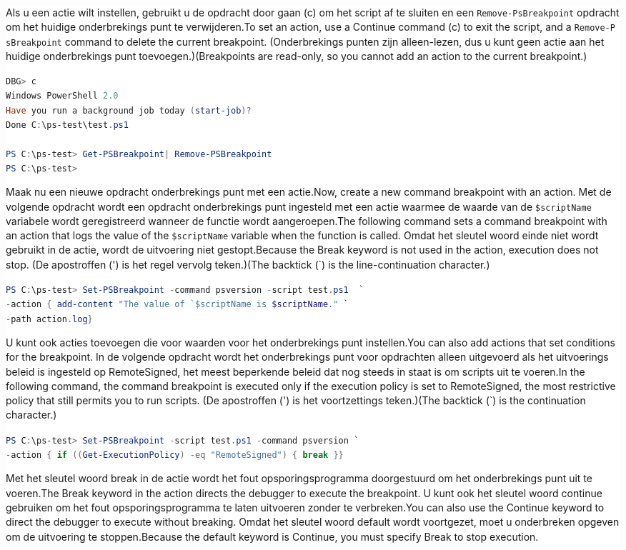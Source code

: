 <span data-ttu-id="7c079-261">Als u een actie wilt instellen, gebruikt u de opdracht door gaan (c) om het script af te sluiten en een `Remove-PsBreakpoint` opdracht om het huidige onderbrekings punt te verwijderen.</span><span class="sxs-lookup"><span data-stu-id="7c079-261">To set an action, use a Continue command (c) to exit the script, and a `Remove-PsBreakpoint` command to delete the current breakpoint.</span></span> <span data-ttu-id="7c079-262">(Onderbrekings punten zijn alleen-lezen, dus u kunt geen actie aan het huidige onderbrekings punt toevoegen.)</span><span class="sxs-lookup"><span data-stu-id="7c079-262">(Breakpoints are read-only, so you cannot add an action to the current breakpoint.)</span></span>

```powershell
DBG> c
Windows PowerShell 2.0
Have you run a background job today (start-job)?
Done C:\ps-test\test.ps1

PS C:\ps-test> Get-PSBreakpoint| Remove-PSBreakpoint
PS C:\ps-test>
```

<span data-ttu-id="7c079-263">Maak nu een nieuwe opdracht onderbrekings punt met een actie.</span><span class="sxs-lookup"><span data-stu-id="7c079-263">Now, create a new command breakpoint with an action.</span></span> <span data-ttu-id="7c079-264">Met de volgende opdracht wordt een opdracht onderbrekings punt ingesteld met een actie waarmee de waarde van de `$scriptName` variabele wordt geregistreerd wanneer de functie wordt aangeroepen.</span><span class="sxs-lookup"><span data-stu-id="7c079-264">The following command sets a command breakpoint with an action that logs the value of the `$scriptName` variable when the function is called.</span></span> <span data-ttu-id="7c079-265">Omdat het sleutel woord einde niet wordt gebruikt in de actie, wordt de uitvoering niet gestopt.</span><span class="sxs-lookup"><span data-stu-id="7c079-265">Because the Break keyword is not used in the action, execution does not stop.</span></span> <span data-ttu-id="7c079-266">(De apostroffen (') is het regel vervolg teken.)</span><span class="sxs-lookup"><span data-stu-id="7c079-266">(The backtick (\`) is the line-continuation character.)</span></span>

```powershell
PS C:\ps-test> Set-PSBreakpoint -command psversion -script test.ps1  `
-action { add-content "The value of `$scriptName is $scriptName." `
-path action.log}
```

<span data-ttu-id="7c079-267">U kunt ook acties toevoegen die voor waarden voor het onderbrekings punt instellen.</span><span class="sxs-lookup"><span data-stu-id="7c079-267">You can also add actions that set conditions for the breakpoint.</span></span> <span data-ttu-id="7c079-268">In de volgende opdracht wordt het onderbrekings punt voor opdrachten alleen uitgevoerd als het uitvoerings beleid is ingesteld op RemoteSigned, het meest beperkende beleid dat nog steeds in staat is om scripts uit te voeren.</span><span class="sxs-lookup"><span data-stu-id="7c079-268">In the following command, the command breakpoint is executed only if the execution policy is set to RemoteSigned, the most restrictive policy that still permits you to run scripts.</span></span> <span data-ttu-id="7c079-269">(De apostroffen (') is het voortzettings teken.)</span><span class="sxs-lookup"><span data-stu-id="7c079-269">(The backtick (\`) is the continuation character.)</span></span>

```powershell
PS C:\ps-test> Set-PSBreakpoint -script test.ps1 -command psversion `
-action { if ((Get-ExecutionPolicy) -eq "RemoteSigned") { break }}
```

<span data-ttu-id="7c079-270">Met het sleutel woord break in de actie wordt het fout opsporingsprogramma doorgestuurd om het onderbrekings punt uit te voeren.</span><span class="sxs-lookup"><span data-stu-id="7c079-270">The Break keyword in the action directs the debugger to execute the breakpoint.</span></span>
<span data-ttu-id="7c079-271">U kunt ook het sleutel woord continue gebruiken om het fout opsporingsprogramma te laten uitvoeren zonder te verbreken.</span><span class="sxs-lookup"><span data-stu-id="7c079-271">You can also use the Continue keyword to direct the debugger to execute without breaking.</span></span> <span data-ttu-id="7c079-272">Omdat het sleutel woord default wordt voortgezet, moet u onderbreken opgeven om de uitvoering te stoppen.</span><span class="sxs-lookup"><span data-stu-id="7c079-272">Because the default keyword is Continue, you must specify Break to stop execution.</span></span>
